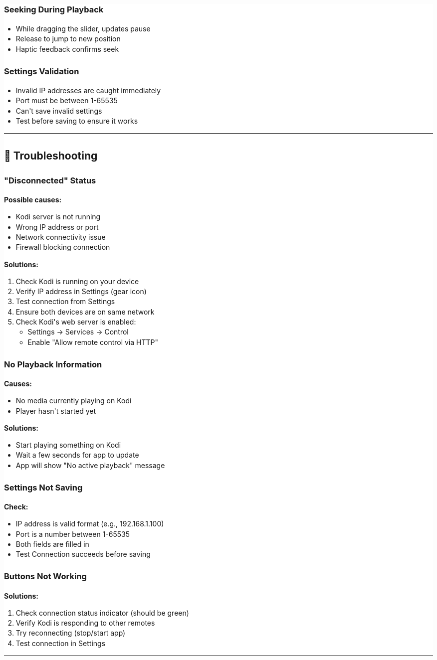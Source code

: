### Seeking During Playback
- While dragging the slider, updates pause
- Release to jump to new position
- Haptic feedback confirms seek

### Settings Validation
- Invalid IP addresses are caught immediately
- Port must be between 1-65535
- Can't save invalid settings
- Test before saving to ensure it works

---

## 🔧 Troubleshooting

### "Disconnected" Status
**Possible causes:**
- Kodi server is not running
- Wrong IP address or port
- Network connectivity issue
- Firewall blocking connection

**Solutions:**
1. Check Kodi is running on your device
2. Verify IP address in Settings (gear icon)
3. Test connection from Settings
4. Ensure both devices are on same network
5. Check Kodi's web server is enabled:
   - Settings → Services → Control
   - Enable "Allow remote control via HTTP"

### No Playback Information
**Causes:**
- No media currently playing on Kodi
- Player hasn't started yet

**Solutions:**
- Start playing something on Kodi
- Wait a few seconds for app to update
- App will show "No active playback" message

### Settings Not Saving
**Check:**
- IP address is valid format (e.g., 192.168.1.100)
- Port is a number between 1-65535
- Both fields are filled in
- Test Connection succeeds before saving

### Buttons Not Working
**Solutions:**
1. Check connection status indicator (should be green)
2. Verify Kodi is responding to other remotes
3. Try reconnecting (stop/start app)
4. Test connection in Settings

---